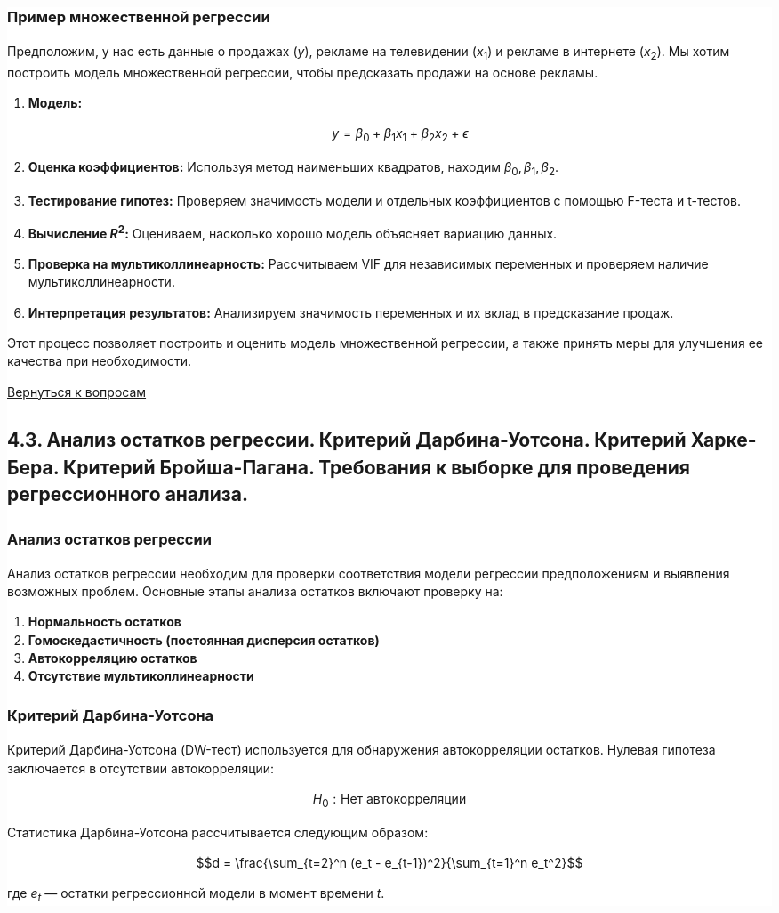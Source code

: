 ### Пример множественной регрессии

Предположим, у нас есть данные о продажах ($y$), рекламе на телевидении ($x_1$) и рекламе в интернете ($x_2$). Мы хотим построить модель множественной регрессии, чтобы предсказать продажи на основе рекламы.

1. **Модель:**

   $$y = \beta_0 + \beta_1 x_1 + \beta_2 x_2 + \epsilon$$

2. **Оценка коэффициентов:**
   Используя метод наименьших квадратов, находим $\beta_0, \beta_1, \beta_2$.

3. **Тестирование гипотез:**
   Проверяем значимость модели и отдельных коэффициентов с помощью F-теста и t-тестов.

4. **Вычисление $R^2$:**
   Оцениваем, насколько хорошо модель объясняет вариацию данных.

5. **Проверка на мультиколлинеарность:**
   Рассчитываем VIF для независимых переменных и проверяем наличие мультиколлинеарности.

6. **Интерпретация результатов:**
   Анализируем значимость переменных и их вклад в предсказание продаж.

Этот процесс позволяет построить и оценить модель множественной регрессии, а также принять меры для улучшения ее качества при необходимости.

[Вернуться к вопросам](#ответы-на-вопросы-по-теории)

## 4.3. Анализ остатков регрессии. Критерий Дарбина-Уотсона. Критерий Харке-Бера. Критерий Бройша-Пагана. Требования к выборке для проведения регрессионного анализа.

### Анализ остатков регрессии

Анализ остатков регрессии необходим для проверки соответствия модели регрессии предположениям и выявления возможных проблем. Основные этапы анализа остатков включают проверку на:

1. **Нормальность остатков**
2. **Гомоскедастичность (постоянная дисперсия остатков)**
3. **Автокорреляцию остатков**
4. **Отсутствие мультиколлинеарности**

### Критерий Дарбина-Уотсона

Критерий Дарбина-Уотсона (DW-тест) используется для обнаружения автокорреляции остатков. Нулевая гипотеза заключается в отсутствии автокорреляции:

$$H_0: \text{Нет автокорреляции}$$

Статистика Дарбина-Уотсона рассчитывается следующим образом:

$$d = \frac{\sum_{t=2}^n (e_t - e_{t-1})^2}{\sum_{t=1}^n e_t^2}$$

где $e_t$ — остатки регрессионной модели в момент времени $t$.
